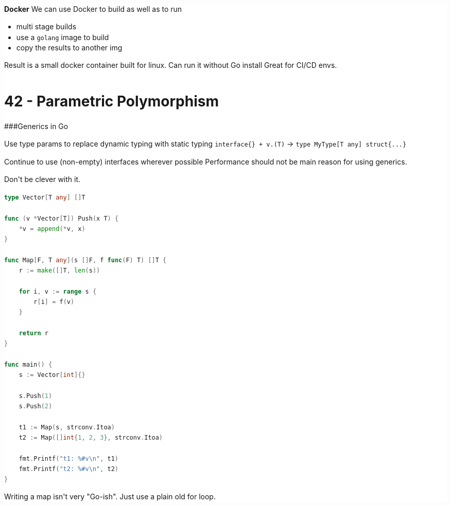 **Docker**
We can use Docker to build as well as to run

-   multi stage builds
-   use a `golang` image to build
-   copy the results to another img

Result is a small docker container built for linux. Can run it without Go install
Great for CI/CD envs.

# 42 - Parametric Polymorphism

###Generics in Go

Use type params to replace dynamic typing with static typing
`interface{} + v.(T)` -> `type MyType[T any] struct{...}`

Continue to use (non-empty) interfaces wherever possible
Performance should not be main reason for using generics.

Don't be clever with it.

```go
type Vector[T any] []T

func (v *Vector[T]) Push(x T) {
	*v = append(*v, x)
}

func Map[F, T any](s []F, f func(F) T) []T {
	r := make([]T, len(s))

	for i, v := range s {
		r[i] = f(v)
	}

	return r
}

func main() {
	s := Vector[int]{}

	s.Push(1)
	s.Push(2)

	t1 := Map(s, strconv.Itoa)
	t2 := Map([]int{1, 2, 3}, strconv.Itoa)

	fmt.Printf("t1: %#v\n", t1)
	fmt.Printf("t2: %#v\n", t2)
}
```

Writing a map isn't very "Go-ish". Just use a plain old for loop.
